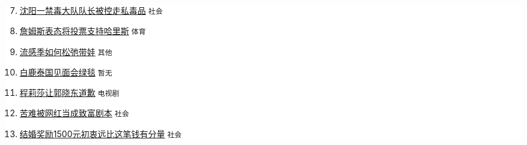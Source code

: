 7. [沈阳一禁毒大队队长被控走私毒品](https://m.weibo.cn/search?containerid=100103type%3D1%26t%3D10%26q%3D%23%E6%B2%88%E9%98%B3%E4%B8%80%E7%A6%81%E6%AF%92%E5%A4%A7%E9%98%9F%E9%98%9F%E9%95%BF%E8%A2%AB%E6%8E%A7%E8%B5%B0%E7%A7%81%E6%AF%92%E5%93%81%23&stream_entry_id=31&isnewpage=1&extparam=seat%3D1%26filter_type%3Drealtimehot%26realpos%3D5%26c_type%3D31%26q%3D%2523%25E6%25B2%2588%25E9%2598%25B3%25E4%25B8%2580%25E7%25A6%2581%25E6%25AF%2592%25E5%25A4%25A7%25E9%2598%259F%25E9%2598%259F%25E9%2595%25BF%25E8%25A2%25AB%25E6%258E%25A7%25E8%25B5%25B0%25E7%25A7%2581%25E6%25AF%2592%25E5%2593%2581%2523%26pos%3D5%26cate%3D5001%26flag%3D0%26stream_entry_id%3D31%26band_rank%3D5%26dgr%3D0%26lcate%3D5001%26display_time%3D1730459093%26pre_seqid%3D17304590939380271306055) `社会` 

8. [詹姆斯表态将投票支持哈里斯](https://m.weibo.cn/search?containerid=100103type%3D1%26t%3D10%26q%3D%23%E8%A9%B9%E5%A7%86%E6%96%AF%E8%A1%A8%E6%80%81%E5%B0%86%E6%8A%95%E7%A5%A8%E6%94%AF%E6%8C%81%E5%93%88%E9%87%8C%E6%96%AF%23&stream_entry_id=31&isnewpage=1&extparam=seat%3D1%26filter_type%3Drealtimehot%26realpos%3D6%26c_type%3D31%26q%3D%2523%25E8%25A9%25B9%25E5%25A7%2586%25E6%2596%25AF%25E8%25A1%25A8%25E6%2580%2581%25E5%25B0%2586%25E6%258A%2595%25E7%25A5%25A8%25E6%2594%25AF%25E6%258C%2581%25E5%2593%2588%25E9%2587%258C%25E6%2596%25AF%2523%26pos%3D6%26cate%3D5001%26flag%3D0%26stream_entry_id%3D31%26band_rank%3D6%26dgr%3D0%26lcate%3D5001%26display_time%3D1730459093%26pre_seqid%3D17304590939380271306055) `体育` 

9. [流感季如何松弛带娃](https://m.weibo.cn/search?containerid=100103type%3D1%26t%3D10%26q%3D%23%E6%B5%81%E6%84%9F%E5%AD%A3%E5%A6%82%E4%BD%95%E6%9D%BE%E5%BC%9B%E5%B8%A6%E5%A8%83%23&stream_entry_id=31&isnewpage=1&extparam=seat%3D1%26is_ad_pos%3D1%26filter_type%3Drealtimehot%26c_type%3D31%26q%3D%2523%25E6%25B5%2581%25E6%2584%259F%25E5%25AD%25A3%25E5%25A6%2582%25E4%25BD%2595%25E6%259D%25BE%25E5%25BC%259B%25E5%25B8%25A6%25E5%25A8%2583%2523%26pos%3D7%26cate%3D5001%26adid%3D262461%26topic_ad%3D1%26stream_entry_id%3D31%26band_rank%3D7%26dgr%3D0%26lcate%3D5001%26display_time%3D1730459093%26pre_seqid%3D17304590939380271306055) `其他` 

10. [白鹿泰国见面会绿毯](https://m.weibo.cn/search?containerid=100103type%3D1%26t%3D10%26q%3D%E7%99%BD%E9%B9%BF%E6%B3%B0%E5%9B%BD%E8%A7%81%E9%9D%A2%E4%BC%9A%E7%BB%BF%E6%AF%AF&stream_entry_id=31&isnewpage=1&extparam=seat%3D1%26filter_type%3Drealtimehot%26realpos%3D7%26c_type%3D31%26q%3D%25E7%2599%25BD%25E9%25B9%25BF%25E6%25B3%25B0%25E5%259B%25BD%25E8%25A7%2581%25E9%259D%25A2%25E4%25BC%259A%25E7%25BB%25BF%25E6%25AF%25AF%26pos%3D8%26cate%3D5001%26flag%3D1%26stream_entry_id%3D31%26band_rank%3D7%26dgr%3D0%26lcate%3D5001%26display_time%3D1730459093%26pre_seqid%3D17304590939380271306055) `暂无` 

11. [程莉莎让郭晓东道歉](https://m.weibo.cn/search?containerid=100103type%3D1%26t%3D10%26q%3D%23%E7%A8%8B%E8%8E%89%E8%8E%8E%E8%AE%A9%E9%83%AD%E6%99%93%E4%B8%9C%E9%81%93%E6%AD%89%23&stream_entry_id=31&isnewpage=1&extparam=seat%3D1%26filter_type%3Drealtimehot%26realpos%3D8%26c_type%3D31%26q%3D%2523%25E7%25A8%258B%25E8%258E%2589%25E8%258E%258E%25E8%25AE%25A9%25E9%2583%25AD%25E6%2599%2593%25E4%25B8%259C%25E9%2581%2593%25E6%25AD%2589%2523%26pos%3D9%26cate%3D5001%26flag%3D2%26stream_entry_id%3D31%26band_rank%3D8%26dgr%3D0%26lcate%3D5001%26display_time%3D1730459093%26pre_seqid%3D17304590939380271306055) `电视剧` 

12. [苦难被网红当成致富剧本](https://m.weibo.cn/search?containerid=100103type%3D1%26t%3D10%26q%3D%23%E8%8B%A6%E9%9A%BE%E8%A2%AB%E7%BD%91%E7%BA%A2%E5%BD%93%E6%88%90%E8%87%B4%E5%AF%8C%E5%89%A7%E6%9C%AC%23&stream_entry_id=31&isnewpage=1&extparam=seat%3D1%26filter_type%3Drealtimehot%26realpos%3D9%26c_type%3D31%26q%3D%2523%25E8%258B%25A6%25E9%259A%25BE%25E8%25A2%25AB%25E7%25BD%2591%25E7%25BA%25A2%25E5%25BD%2593%25E6%2588%2590%25E8%2587%25B4%25E5%25AF%258C%25E5%2589%25A7%25E6%259C%25AC%2523%26pos%3D10%26cate%3D5001%26flag%3D1%26stream_entry_id%3D31%26band_rank%3D9%26dgr%3D0%26lcate%3D5001%26display_time%3D1730459093%26pre_seqid%3D17304590939380271306055) `社会` 

13. [结婚奖励1500元初衷远比这笔钱有分量](https://m.weibo.cn/search?containerid=100103type%3D1%26t%3D10%26q%3D%23%E7%BB%93%E5%A9%9A%E5%A5%96%E5%8A%B11500%E5%85%83%E5%88%9D%E8%A1%B7%E8%BF%9C%E6%AF%94%E8%BF%99%E7%AC%94%E9%92%B1%E6%9C%89%E5%88%86%E9%87%8F%23&stream_entry_id=31&isnewpage=1&extparam=seat%3D1%26filter_type%3Drealtimehot%26realpos%3D10%26c_type%3D31%26q%3D%2523%25E7%25BB%2593%25E5%25A9%259A%25E5%25A5%2596%25E5%258A%25B11500%25E5%2585%2583%25E5%2588%259D%25E8%25A1%25B7%25E8%25BF%259C%25E6%25AF%2594%25E8%25BF%2599%25E7%25AC%2594%25E9%2592%25B1%25E6%259C%2589%25E5%2588%2586%25E9%2587%258F%2523%26pos%3D11%26cate%3D5001%26flag%3D0%26stream_entry_id%3D31%26band_rank%3D10%26dgr%3D0%26lcate%3D5001%26display_time%3D1730459093%26pre_seqid%3D17304590939380271306055) `社会` 
